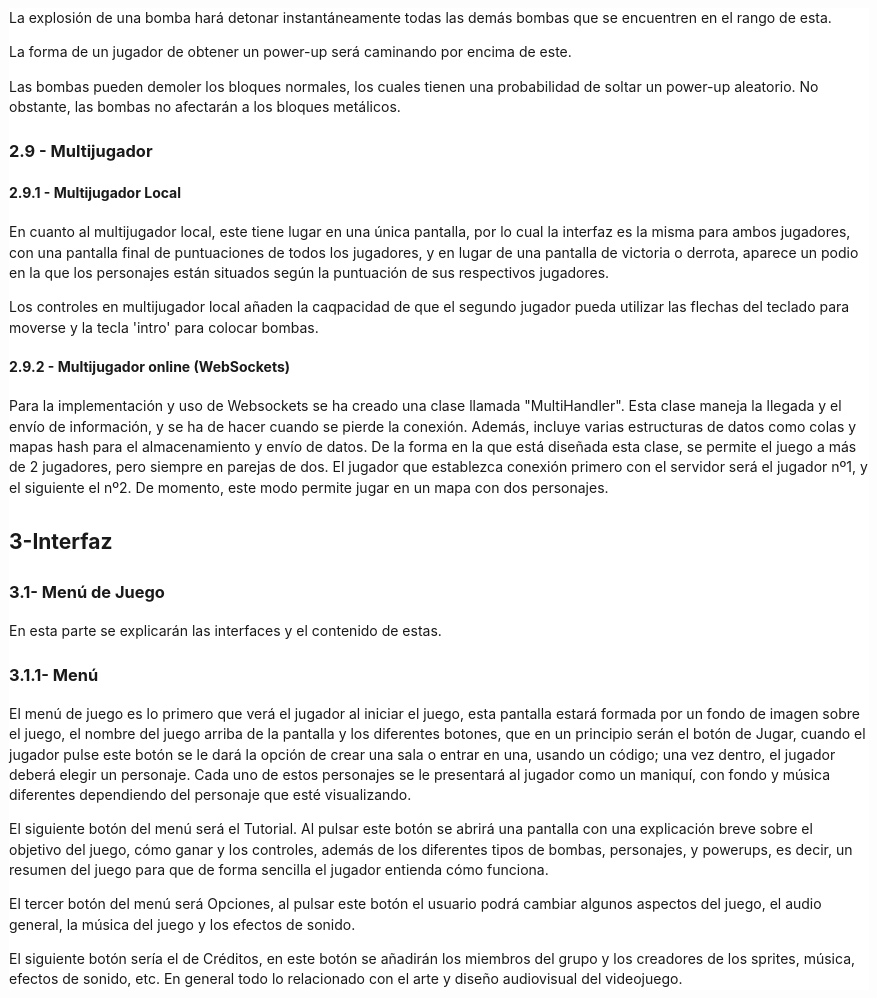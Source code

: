 La explosión de una bomba hará detonar instantáneamente todas las demás bombas que se encuentren en el rango de esta.
  
La forma de un jugador de obtener un power-up será caminando por encima de este.
  
Las bombas pueden demoler los bloques normales, los cuales tienen una probabilidad de soltar un power-up aleatorio. No obstante, las bombas no afectarán a los bloques metálicos.
	
### 2.9 - Multijugador 

#### 2.9.1 - Multijugador Local
En cuanto al multijugador local, este tiene lugar en una única pantalla, por lo cual la interfaz es la misma para ambos jugadores, con una pantalla final de puntuaciones de todos los jugadores, y en lugar de una pantalla de victoria o derrota, aparece un podio en la que los personajes están situados según la puntuación de sus respectivos jugadores.

Los controles en multijugador local añaden la caqpacidad de que el segundo jugador pueda utilizar las flechas del teclado para moverse y la tecla 'intro' para colocar bombas.

#### 2.9.2 - Multijugador online (WebSockets)
Para la implementación y uso de Websockets se ha creado una clase llamada "MultiHandler". Esta clase maneja la llegada y el envío de información, y se ha de hacer cuando se pierde la conexión. Además, incluye varias estructuras de datos como colas y mapas hash para el almacenamiento y envío de datos. De la forma en la que está diseñada esta clase, se permite el juego a más de 2 jugadores, pero siempre en parejas de dos. El jugador que establezca conexión primero con el servidor será el jugador nº1, y el siguiente el nº2. De momento, este modo permite jugar en un mapa con dos personajes.

## 3-Interfaz

### 3.1- Menú de Juego

En esta parte se explicarán las interfaces y el contenido de estas.
  
### 3.1.1- Menú

El menú de juego es lo primero que verá el jugador al iniciar el juego, esta pantalla estará  formada por un fondo de imagen sobre el juego, el nombre del juego arriba de la pantalla y los diferentes botones, que en un principio serán el botón de Jugar, cuando el jugador pulse este botón se le dará la opción de crear una sala o entrar en una, usando un código; una vez dentro, el jugador deberá elegir un personaje. Cada uno de estos personajes se le presentará al jugador como un maniquí, con fondo y música diferentes dependiendo del personaje que esté visualizando.
  
El siguiente botón del menú será el Tutorial. Al pulsar este botón se abrirá una pantalla con una explicación breve sobre el objetivo del juego, cómo ganar y los controles, además de los diferentes tipos de bombas, personajes, y powerups, es decir, un resumen del juego para que de forma sencilla el jugador entienda cómo funciona.
  
El tercer botón del menú será Opciones, al pulsar este botón el usuario podrá cambiar algunos aspectos del juego, el audio general, la música del juego y los efectos de sonido.
  
El siguiente botón sería el de Créditos, en este botón se añadirán los miembros del grupo y los creadores de los sprites, música, efectos de sonido, etc. En general todo lo relacionado con el arte y diseño audiovisual del videojuego.
